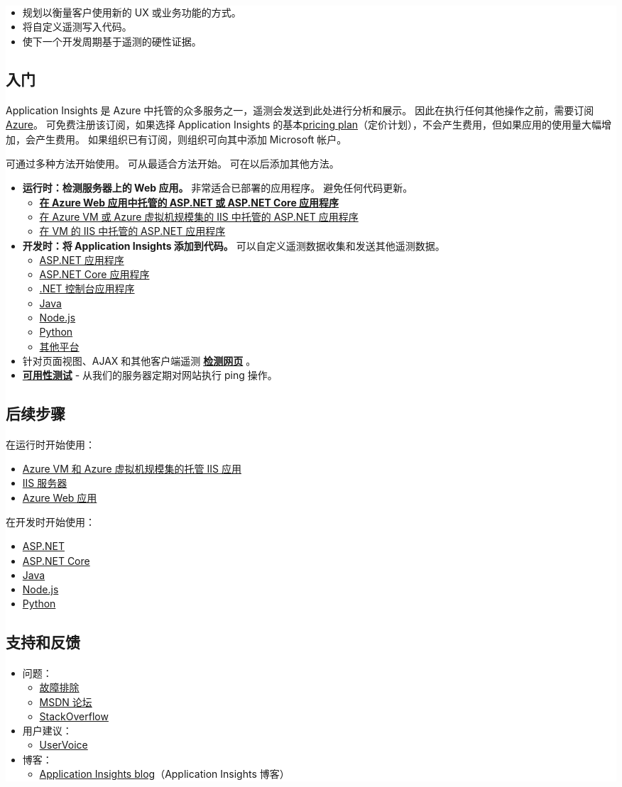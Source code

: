 * 规划以衡量客户使用新的 UX 或业务功能的方式。
* 将自定义遥测写入代码。
* 使下一个开发周期基于遥测的硬性证据。

## <a name="get-started"></a>入门
Application Insights 是 Azure 中托管的众多服务之一，遥测会发送到此处进行分析和展示。 因此在执行任何其他操作之前，需要订阅 [Azure](https://azure.com)。 可免费注册该订阅，如果选择 Application Insights 的基本[pricing plan](https://www.azure.cn/pricing/details/monitor/index.html)（定价计划），不会产生费用，但如果应用的使用量大幅增加，会产生费用。 如果组织已有订阅，则组织可向其中添加 Microsoft 帐户。


可通过多种方法开始使用。 可从最适合方法开始。 可在以后添加其他方法。

* **运行时：检测服务器上的 Web 应用。** 非常适合已部署的应用程序。 避免任何代码更新。
  * [**在 Azure Web 应用中托管的 ASP.NET 或 ASP.NET Core 应用程序**](../../azure-monitor/app/azure-web-apps.md)
  * [在 Azure VM 或 Azure 虚拟机规模集的 IIS 中托管的 ASP.NET 应用程序](../../azure-monitor/app/azure-vm-vmss-apps.md)
  * [在 VM 的 IIS 中托管的 ASP.NET 应用程序](../../azure-monitor/app/monitor-performance-live-website-now.md)
* **开发时：将 Application Insights 添加到代码。** 可以自定义遥测数据收集和发送其他遥测数据。
  * [ASP.NET 应用程序](../../azure-monitor/app/asp-net.md)
  * [ASP.NET Core 应用程序](../../azure-monitor/app/asp-net-core.md)
  * [.NET 控制台应用程序](../../azure-monitor/app/console.md)
  * [Java](../../azure-monitor/app/java-get-started.md)
  * [Node.js](../../azure-monitor/app/nodejs.md)
  * [Python](../../azure-monitor/app/opencensus-python.md)
  * [其他平台](../../azure-monitor/app/platforms.md)
* 针对页面视图、AJAX 和其他客户端遥测 **[检测网页](../../azure-monitor/app/javascript.md)** 。
* **[可用性测试](../../azure-monitor/app/monitor-web-app-availability.md)** - 从我们的服务器定期对网站执行 ping 操作。

## <a name="next-steps"></a>后续步骤
在运行时开始使用：

* [Azure VM 和 Azure 虚拟机规模集的托管 IIS 应用](../../azure-monitor/app/azure-vm-vmss-apps.md)
* [IIS 服务器](../../azure-monitor/app/monitor-performance-live-website-now.md)
* [Azure Web 应用](../../azure-monitor/app/azure-web-apps.md)

在开发时开始使用：

* [ASP.NET](../../azure-monitor/app/asp-net.md)
* [ASP.NET Core](../../azure-monitor/app/asp-net-core.md)
* [Java](../../azure-monitor/app/java-get-started.md)
* [Node.js](../../azure-monitor/app/nodejs.md)
* [Python](../../azure-monitor/app/opencensus-python.md)


## <a name="support-and-feedback"></a>支持和反馈
* 问题：
  * [故障排除][qna]
  * [MSDN 论坛](https://social.msdn.microsoft.com/Forums/vstudio/home?forum=ApplicationInsights)
  * [StackOverflow](https://stackoverflow.com/questions/tagged/ms-application-insights)
* 用户建议：
  * [UserVoice](https://feedback.azure.com/forums/357324-application-insights/filters/top)
* 博客：
  * [Application Insights blog](https://azure.microsoft.com/blog/tag/application-insights)（Application Insights 博客）


[client]: ../../azure-monitor/app/javascript.md
[desktop]: ../../azure-monitor/app/windows-desktop.md
[greenbrown]: ../../azure-monitor/app/asp-net.md
[ios]: ../../azure-monitor/learn/mobile-center-quickstart.md
[java]: ../../azure-monitor/app/java-get-started.md
[platforms]: ../../azure-monitor/app/platforms.md
[portal]: https://portal.azure.cn/
[qna]: ../../azure-monitor/faq.md
[redfield]: ../../azure-monitor/app/monitor-performance-live-website-now.md